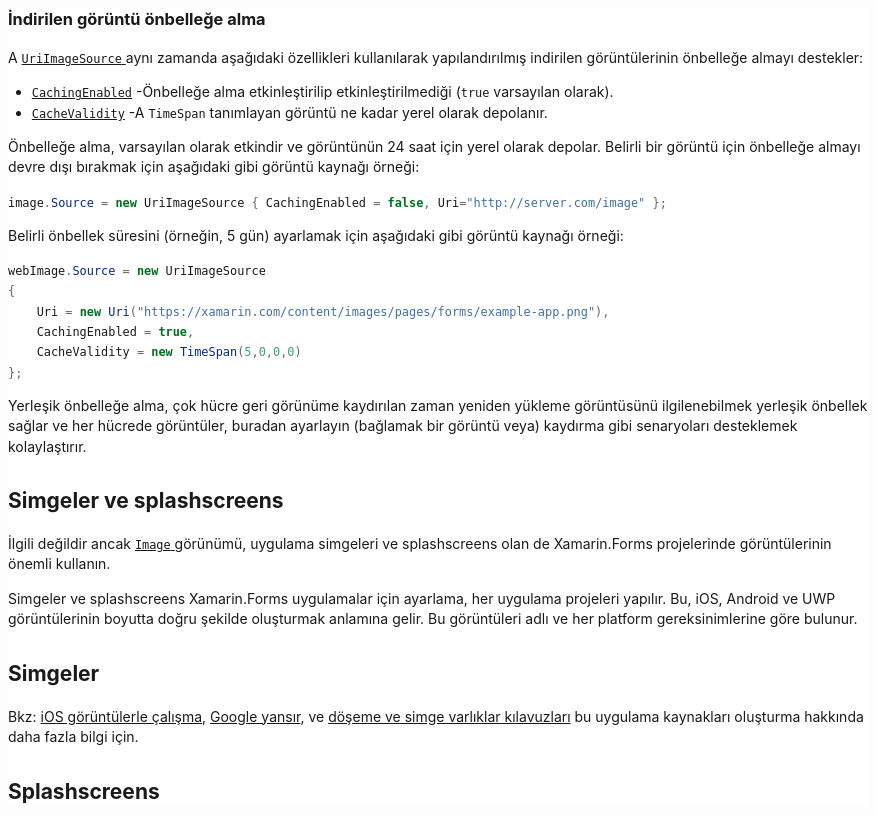 ### <a name="downloaded-image-caching"></a>İndirilen görüntü önbelleğe alma

A [ `UriImageSource` ](https://developer.xamarin.com/api/type/Xamarin.Forms.UriImageSource/) aynı zamanda aşağıdaki özellikleri kullanılarak yapılandırılmış indirilen görüntülerinin önbelleğe almayı destekler:

- [`CachingEnabled`](https://developer.xamarin.com/api/property/Xamarin.Forms.UriImageSource.CachingEnabled/) -Önbelleğe alma etkinleştirilip etkinleştirilmediği (`true` varsayılan olarak).
- [`CacheValidity`](https://developer.xamarin.com/api/property/Xamarin.Forms.UriImageSource.CacheValidity/) -A `TimeSpan` tanımlayan görüntü ne kadar yerel olarak depolanır.

Önbelleğe alma, varsayılan olarak etkindir ve görüntünün 24 saat için yerel olarak depolar. Belirli bir görüntü için önbelleğe almayı devre dışı bırakmak için aşağıdaki gibi görüntü kaynağı örneği:

```csharp
image.Source = new UriImageSource { CachingEnabled = false, Uri="http://server.com/image" };
```

Belirli önbellek süresini (örneğin, 5 gün) ayarlamak için aşağıdaki gibi görüntü kaynağı örneği:

```csharp
webImage.Source = new UriImageSource
{
    Uri = new Uri("https://xamarin.com/content/images/pages/forms/example-app.png"),
    CachingEnabled = true,
    CacheValidity = new TimeSpan(5,0,0,0)
};
```

Yerleşik önbelleğe alma, çok hücre geri görünüme kaydırılan zaman yeniden yükleme görüntüsünü ilgilenebilmek yerleşik önbellek sağlar ve her hücrede görüntüler, buradan ayarlayın (bağlamak bir görüntü veya) kaydırma gibi senaryoları desteklemek kolaylaştırır.

<a name="Icons_and_splashscreens" />

## <a name="icons-and-splashscreens"></a>Simgeler ve splashscreens

İlgili değildir ancak [ `Image` ](https://developer.xamarin.com/api/type/Xamarin.Forms.Image/) görünümü, uygulama simgeleri ve splashscreens olan de Xamarin.Forms projelerinde görüntülerinin önemli kullanın.

Simgeler ve splashscreens Xamarin.Forms uygulamalar için ayarlama, her uygulama projeleri yapılır. Bu, iOS, Android ve UWP görüntülerinin boyutta doğru şekilde oluşturmak anlamına gelir. Bu görüntüleri adlı ve her platform gereksinimlerine göre bulunur.

## <a name="icons"></a>Simgeler

Bkz: [iOS görüntülerle çalışma](~/ios/app-fundamentals/images-icons/index.md), [Google yansır](http://developer.android.com/design/style/iconography.html), ve [döşeme ve simge varlıklar kılavuzları](/windows/uwp/controls-and-patterns/tiles-and-notifications-app-assets/) bu uygulama kaynakları oluşturma hakkında daha fazla bilgi için.

## <a name="splashscreens"></a>Splashscreens
